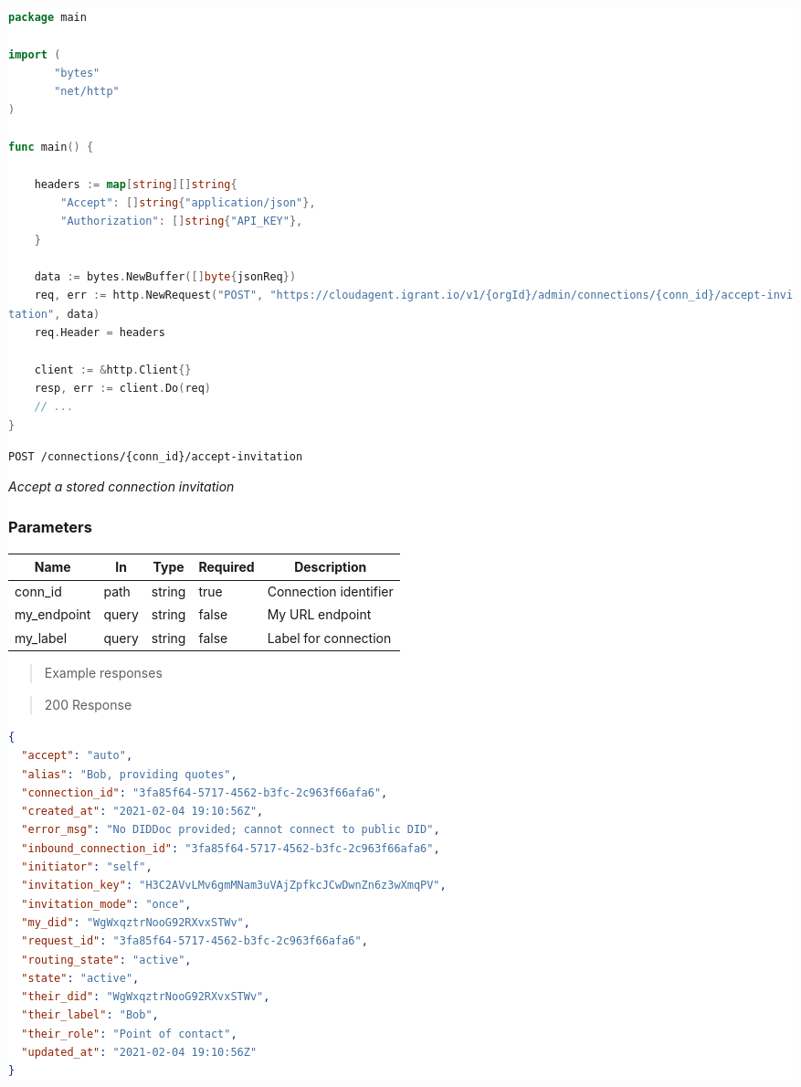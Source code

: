 ```go
package main

import (
       "bytes"
       "net/http"
)

func main() {

    headers := map[string][]string{
        "Accept": []string{"application/json"},
        "Authorization": []string{"API_KEY"},
    }

    data := bytes.NewBuffer([]byte{jsonReq})
    req, err := http.NewRequest("POST", "https://cloudagent.igrant.io/v1/{orgId}/admin/connections/{conn_id}/accept-invitation", data)
    req.Header = headers

    client := &http.Client{}
    resp, err := client.Do(req)
    // ...
}

```

`POST /connections/{conn_id}/accept-invitation`

*Accept a stored connection invitation*

<h3 id="post__connections_{conn_id}_accept-invitation-parameters">Parameters</h3>

|Name|In|Type|Required|Description|
|---|---|---|---|---|
|conn_id|path|string|true|Connection identifier|
|my_endpoint|query|string|false|My URL endpoint|
|my_label|query|string|false|Label for connection|

> Example responses

> 200 Response

```json
{
  "accept": "auto",
  "alias": "Bob, providing quotes",
  "connection_id": "3fa85f64-5717-4562-b3fc-2c963f66afa6",
  "created_at": "2021-02-04 19:10:56Z",
  "error_msg": "No DIDDoc provided; cannot connect to public DID",
  "inbound_connection_id": "3fa85f64-5717-4562-b3fc-2c963f66afa6",
  "initiator": "self",
  "invitation_key": "H3C2AVvLMv6gmMNam3uVAjZpfkcJCwDwnZn6z3wXmqPV",
  "invitation_mode": "once",
  "my_did": "WgWxqztrNooG92RXvxSTWv",
  "request_id": "3fa85f64-5717-4562-b3fc-2c963f66afa6",
  "routing_state": "active",
  "state": "active",
  "their_did": "WgWxqztrNooG92RXvxSTWv",
  "their_label": "Bob",
  "their_role": "Point of contact",
  "updated_at": "2021-02-04 19:10:56Z"
}
```
